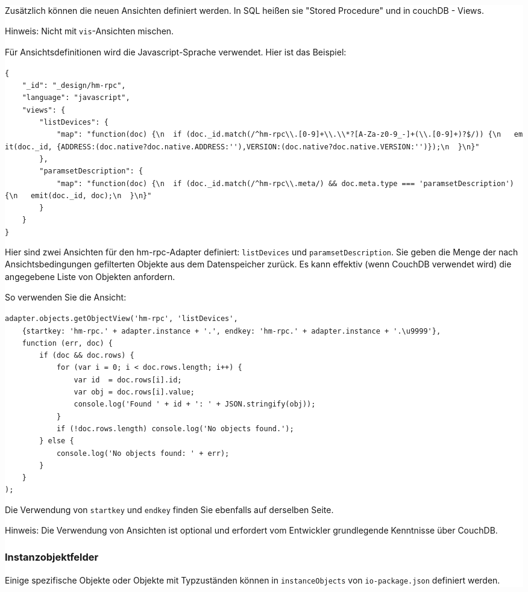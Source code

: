 Zusätzlich können die neuen Ansichten definiert werden. In SQL heißen sie "Stored Procedure" und in couchDB - Views.

Hinweis: Nicht mit `vis`-Ansichten mischen.

Für Ansichtsdefinitionen wird die Javascript-Sprache verwendet. Hier ist das Beispiel:

```
{
	"_id": "_design/hm-rpc",
	"language": "javascript",
	"views": {
		"listDevices": {
			"map": "function(doc) {\n  if (doc._id.match(/^hm-rpc\\.[0-9]+\\.\\*?[A-Za-z0-9_-]+(\\.[0-9]+)?$/)) {\n   emit(doc._id, {ADDRESS:(doc.native?doc.native.ADDRESS:''),VERSION:(doc.native?doc.native.VERSION:'')});\n  }\n}"
		},
		"paramsetDescription": {
			"map": "function(doc) {\n  if (doc._id.match(/^hm-rpc\\.meta/) && doc.meta.type === 'paramsetDescription') {\n   emit(doc._id, doc);\n  }\n}"
		}
	}
}
```

Hier sind zwei Ansichten für den hm-rpc-Adapter definiert: `listDevices` und `paramsetDescription`.
Sie geben die Menge der nach Ansichtsbedingungen gefilterten Objekte aus dem Datenspeicher zurück. Es kann effektiv (wenn CouchDB verwendet wird) die angegebene Liste von Objekten anfordern.

So verwenden Sie die Ansicht:

```
adapter.objects.getObjectView('hm-rpc', 'listDevices',
    {startkey: 'hm-rpc.' + adapter.instance + '.', endkey: 'hm-rpc.' + adapter.instance + '.\u9999'},
    function (err, doc) {
	    if (doc && doc.rows) {
		    for (var i = 0; i < doc.rows.length; i++) {
			    var id  = doc.rows[i].id;
			    var obj = doc.rows[i].value;
			    console.log('Found ' + id + ': ' + JSON.stringify(obj));
		    }
            if (!doc.rows.length) console.log('No objects found.');
	    } else {
		    console.log('No objects found: ' + err);
	    }
    }
);
```

Die Verwendung von `startkey` und `endkey` finden Sie ebenfalls auf derselben Seite.

Hinweis: Die Verwendung von Ansichten ist optional und erfordert vom Entwickler grundlegende Kenntnisse über CouchDB.

### Instanzobjektfelder
Einige spezifische Objekte oder Objekte mit Typzuständen können in `instanceObjects` von `io-package.json` definiert werden.
